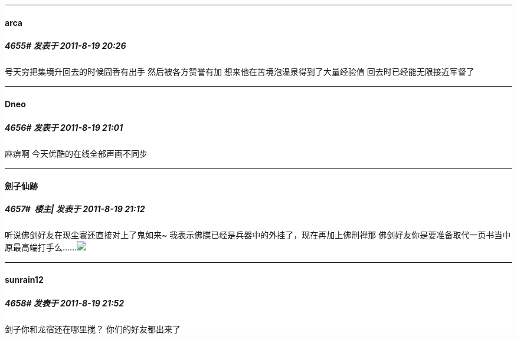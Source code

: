 



*****

####  arca  
##### 4655#       发表于 2011-8-19 20:26




号天穷把集境升回去的时候囧香有出手 然后被各方赞誉有加 想来他在苦境泡温泉得到了大量经验值 回去时已经能无限接近军督了







*****

####  Dneo  
##### 4656#       发表于 2011-8-19 21:01




麻痹啊 今天优酷的在线全部声画不同步







*****

####  劍子仙跡  
##### 4657#         楼主| 发表于 2011-8-19 21:12




听说佛剑好友在现尘寰还直接对上了鬼如来~
我表示佛牒已经是兵器中的外挂了，现在再加上佛刑禅那
佛剑好友你是要准备取代一页书当中原最高端打手么……<img src="https://static.saraba1st.com/image/smiley/face/151.gif" referrerpolicy="no-referrer">







*****

####  sunrain12  
##### 4658#       发表于 2011-8-19 21:52




剑子你和龙宿还在哪里搅？
你们的好友都出来了




